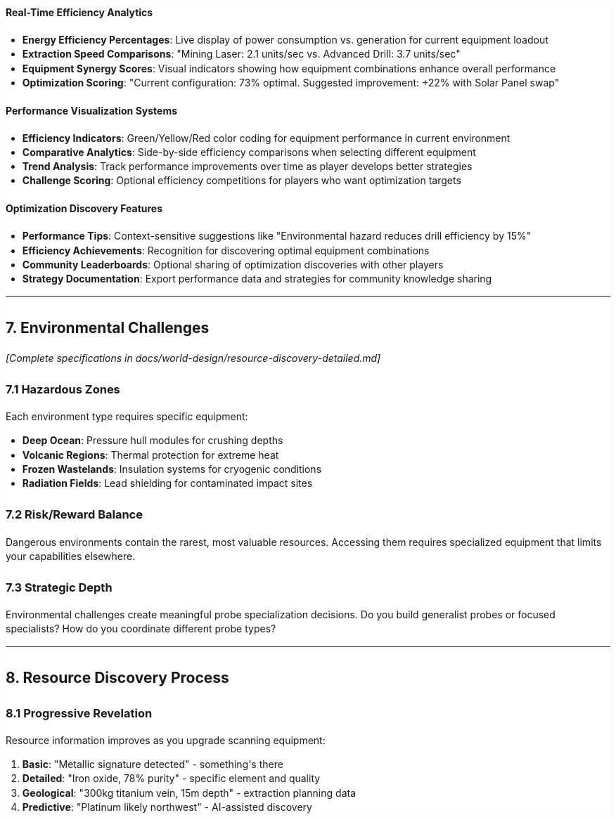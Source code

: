 #### Real-Time Efficiency Analytics
- **Energy Efficiency Percentages**: Live display of power consumption vs. generation for current equipment loadout
- **Extraction Speed Comparisons**: "Mining Laser: 2.1 units/sec vs. Advanced Drill: 3.7 units/sec" 
- **Equipment Synergy Scores**: Visual indicators showing how equipment combinations enhance overall performance
- **Optimization Scoring**: "Current configuration: 73% optimal. Suggested improvement: +22% with Solar Panel swap"

#### Performance Visualization Systems
- **Efficiency Indicators**: Green/Yellow/Red color coding for equipment performance in current environment
- **Comparative Analytics**: Side-by-side efficiency comparisons when selecting different equipment
- **Trend Analysis**: Track performance improvements over time as player develops better strategies
- **Challenge Scoring**: Optional efficiency competitions for players who want optimization targets

#### Optimization Discovery Features
- **Performance Tips**: Context-sensitive suggestions like "Environmental hazard reduces drill efficiency by 15%"
- **Efficiency Achievements**: Recognition for discovering optimal equipment combinations
- **Community Leaderboards**: Optional sharing of optimization discoveries with other players
- **Strategy Documentation**: Export performance data and strategies for community knowledge sharing

---

## 7. Environmental Challenges
*[Complete specifications in docs/world-design/resource-discovery-detailed.md]*

### 7.1 Hazardous Zones
Each environment type requires specific equipment:
- **Deep Ocean**: Pressure hull modules for crushing depths
- **Volcanic Regions**: Thermal protection for extreme heat
- **Frozen Wastelands**: Insulation systems for cryogenic conditions  
- **Radiation Fields**: Lead shielding for contaminated impact sites

### 7.2 Risk/Reward Balance
Dangerous environments contain the rarest, most valuable resources. Accessing them requires specialized equipment that limits your capabilities elsewhere.

### 7.3 Strategic Depth
Environmental challenges create meaningful probe specialization decisions. Do you build generalist probes or focused specialists? How do you coordinate different probe types?

---

## 8. Resource Discovery Process

### 8.1 Progressive Revelation
Resource information improves as you upgrade scanning equipment:
1. **Basic**: "Metallic signature detected" - something's there
2. **Detailed**: "Iron oxide, 78% purity" - specific element and quality
3. **Geological**: "300kg titanium vein, 15m depth" - extraction planning data
4. **Predictive**: "Platinum likely northwest" - AI-assisted discovery
